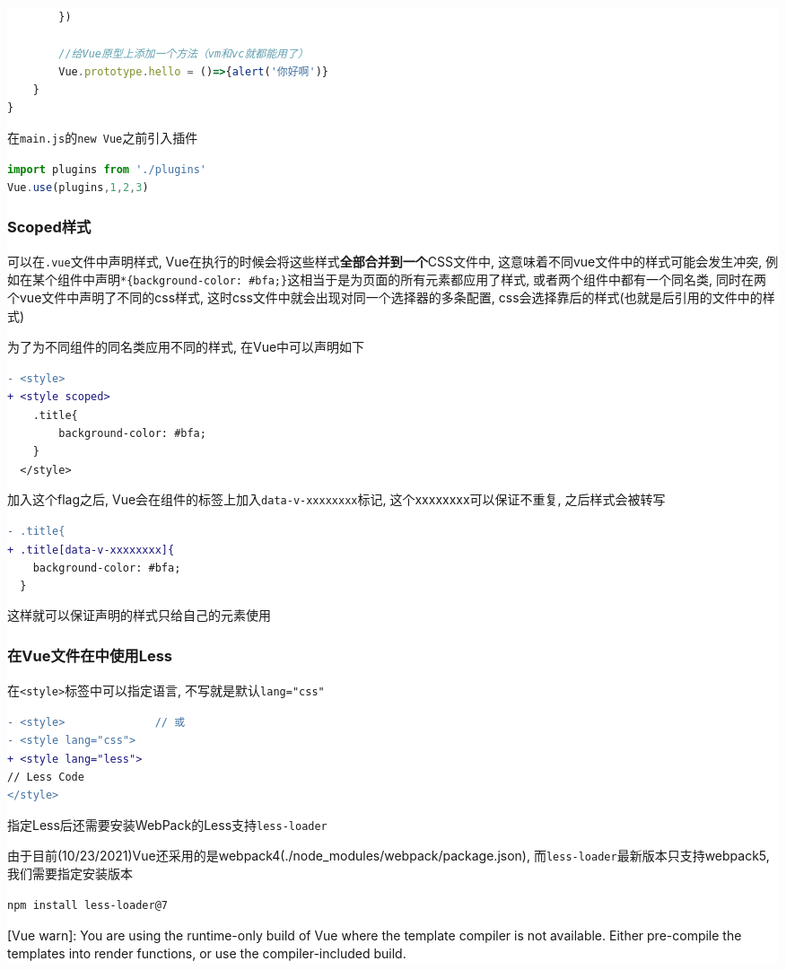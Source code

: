 ```js
		})

		//给Vue原型上添加一个方法（vm和vc就都能用了）
		Vue.prototype.hello = ()=>{alert('你好啊')}
	}
}
```

在`main.js`的`new Vue`之前引入插件

```js
import plugins from './plugins'
Vue.use(plugins,1,2,3)
```

### Scoped样式

可以在`.vue`文件中声明样式, Vue在执行的时候会将这些样式**全部合并到一个**CSS文件中, 这意味着不同vue文件中的样式可能会发生冲突, 例如在某个组件中声明`*{background-color: #bfa;}`这相当于是为页面的所有元素都应用了样式, 或者两个组件中都有一个同名类, 同时在两个vue文件中声明了不同的css样式, 这时css文件中就会出现对同一个选择器的多条配置, css会选择靠后的样式(也就是后引用的文件中的样式)

为了为不同组件的同名类应用不同的样式, 在Vue中可以声明如下
```diff
- <style>
+ <style scoped>
    .title{
        background-color: #bfa;
    }
  </style>
```
加入这个flag之后, Vue会在组件的标签上加入`data-v-xxxxxxxx`标记, 这个xxxxxxxx可以保证不重复, 之后样式会被转写
```diff
- .title{
+ .title[data-v-xxxxxxxx]{
    background-color: #bfa;
  }
```
这样就可以保证声明的样式只给自己的元素使用

### 在Vue文件在中使用Less

在`<style>`标签中可以指定语言, 不写就是默认`lang="css"`
```diff
- <style>              // 或
- <style lang="css">
+ <style lang="less">
// Less Code
</style>
```
指定Less后还需要安装WebPack的Less支持`less-loader`

由于目前(10/23/2021)Vue还采用的是webpack4(./node_modules/webpack/package.json), 而`less-loader`最新版本只支持webpack5, 我们需要指定安装版本

```bash
npm install less-loader@7
```


[Vue warn]: You are using the runtime-only build of Vue where the template compiler is not available. Either pre-compile the templates into render functions, or use the compiler-included build.